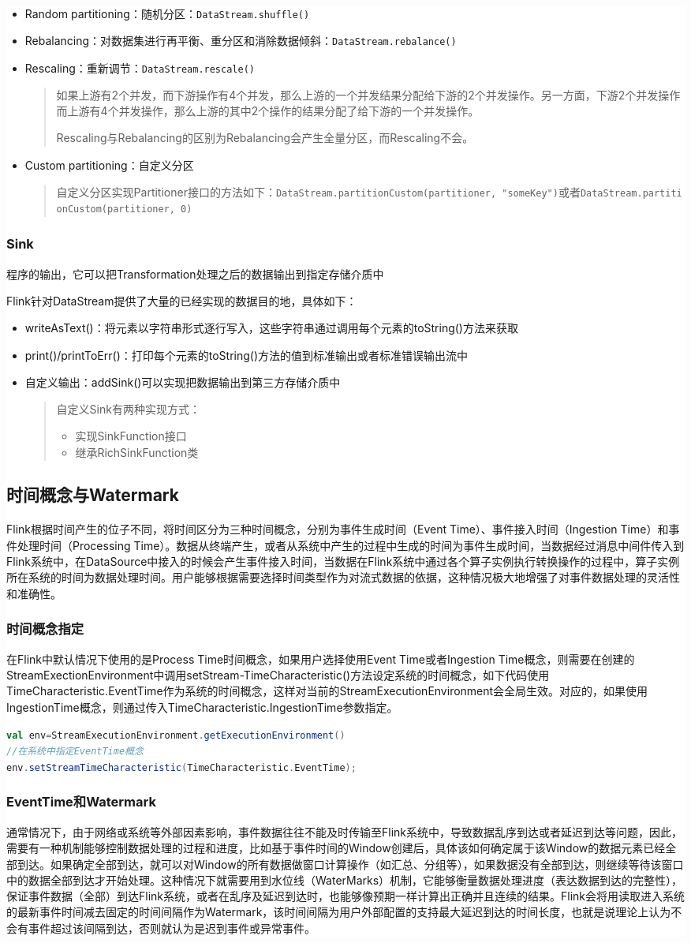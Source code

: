 - Random partitioning：随机分区：`DataStream.shuffle()`

- Rebalancing：对数据集进行再平衡、重分区和消除数据倾斜：`DataStream.rebalance()`

- Rescaling：重新调节：`DataStream.rescale()`

  >如果上游有2个并发，而下游操作有4个并发，那么上游的一个并发结果分配给下游的2个并发操作。另一方面，下游2个并发操作而上游有4个并发操作，那么上游的其中2个操作的结果分配了给下游的一个并发操作。
  >
  >Rescaling与Rebalancing的区别为Rebalancing会产生全量分区，而Rescaling不会。

- Custom partitioning：自定义分区

  > 自定义分区实现Partitioner接口的方法如下：`DataStream.partitionCustom(partitioner, "someKey")`或者`DataStream.partitionCustom(partitioner, 0)`

### Sink

程序的输出，它可以把Transformation处理之后的数据输出到指定存储介质中

Flink针对DataStream提供了大量的已经实现的数据目的地，具体如下：

- writeAsText()：将元素以字符串形式逐行写入，这些字符串通过调用每个元素的toString()方法来获取

- print()/printToErr()：打印每个元素的toString()方法的值到标准输出或者标准错误输出流中

- 自定义输出：addSink()可以实现把数据输出到第三方存储介质中

  > 自定义Sink有两种实现方式：
  >
  > - 实现SinkFunction接口
  > - 继承RichSinkFunction类

## 时间概念与Watermark

Flink根据时间产生的位子不同，将时间区分为三种时间概念，分别为事件生成时间（Event Time）、事件接入时间（Ingestion Time）和事件处理时间（Processing Time）。数据从终端产生，或者从系统中产生的过程中生成的时间为事件生成时间，当数据经过消息中间件传入到Flink系统中，在DataSource中接入的时候会产生事件接入时间，当数据在Flink系统中通过各个算子实例执行转换操作的过程中，算子实例所在系统的时间为数据处理时间。用户能够根据需要选择时间类型作为对流式数据的依据，这种情况极大地增强了对事件数据处理的灵活性和准确性。

### 时间概念指定

在Flink中默认情况下使用的是Process Time时间概念，如果用户选择使用Event Time或者Ingestion Time概念，则需要在创建的StreamExectionEnvironment中调用setStream-TimeCharacteristic()方法设定系统的时间概念，如下代码使用TimeCharacteristic.EventTime作为系统的时间概念，这样对当前的StreamExecutionEnvironment会全局生效。对应的，如果使用IngestionTime概念，则通过传入TimeCharacteristic.IngestionTime参数指定。

```scala
val env=StreamExecutionEnvironment.getExecutionEnvironment()
//在系统中指定EventTime概念
env.setStreamTimeCharacteristic(TimeCharacteristic.EventTime);
```

### EventTime和Watermark

通常情况下，由于网络或系统等外部因素影响，事件数据往往不能及时传输至Flink系统中，导致数据乱序到达或者延迟到达等问题，因此，需要有一种机制能够控制数据处理的过程和进度，比如基于事件时间的Window创建后，具体该如何确定属于该Window的数据元素已经全部到达。如果确定全部到达，就可以对Window的所有数据做窗口计算操作（如汇总、分组等），如果数据没有全部到达，则继续等待该窗口中的数据全部到达才开始处理。这种情况下就需要用到水位线（WaterMarks）机制，它能够衡量数据处理进度（表达数据到达的完整性），保证事件数据（全部）到达Flink系统，或者在乱序及延迟到达时，也能够像预期一样计算出正确并且连续的结果。Flink会将用读取进入系统的最新事件时间减去固定的时间间隔作为Watermark，该时间间隔为用户外部配置的支持最大延迟到达的时间长度，也就是说理论上认为不会有事件超过该间隔到达，否则就认为是迟到事件或异常事件。

